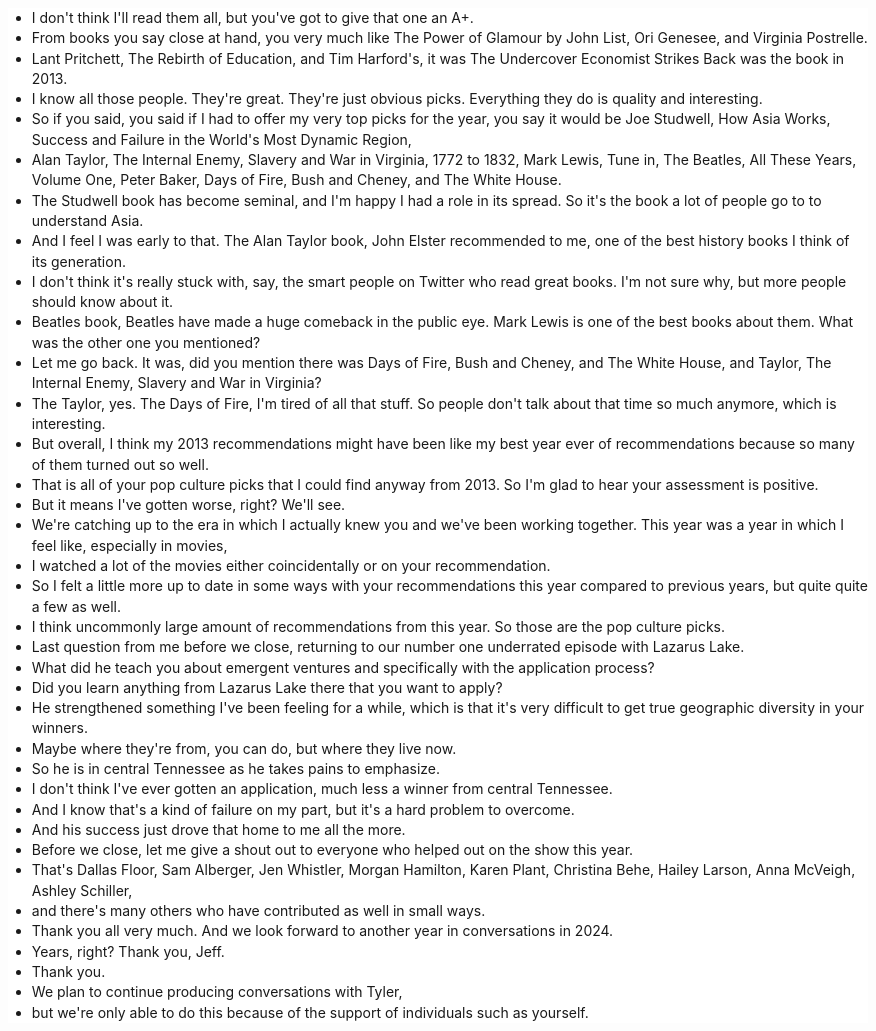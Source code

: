 *  I don't think I'll read them all, but you've got to give that one an A+.
*  From books you say close at hand, you very much like The Power of Glamour by John List, Ori Genesee, and Virginia Postrelle.
*  Lant Pritchett, The Rebirth of Education, and Tim Harford's, it was The Undercover Economist Strikes Back was the book in 2013.
*  I know all those people. They're great. They're just obvious picks. Everything they do is quality and interesting.
*  So if you said, you said if I had to offer my very top picks for the year, you say it would be Joe Studwell, How Asia Works, Success and Failure in the World's Most Dynamic Region,
*  Alan Taylor, The Internal Enemy, Slavery and War in Virginia, 1772 to 1832, Mark Lewis, Tune in, The Beatles, All These Years, Volume One, Peter Baker, Days of Fire, Bush and Cheney, and The White House.
*  The Studwell book has become seminal, and I'm happy I had a role in its spread. So it's the book a lot of people go to to understand Asia.
*  And I feel I was early to that. The Alan Taylor book, John Elster recommended to me, one of the best history books I think of its generation.
*  I don't think it's really stuck with, say, the smart people on Twitter who read great books. I'm not sure why, but more people should know about it.
*  Beatles book, Beatles have made a huge comeback in the public eye. Mark Lewis is one of the best books about them. What was the other one you mentioned?
*  Let me go back. It was, did you mention there was Days of Fire, Bush and Cheney, and The White House, and Taylor, The Internal Enemy, Slavery and War in Virginia?
*  The Taylor, yes. The Days of Fire, I'm tired of all that stuff. So people don't talk about that time so much anymore, which is interesting.
*  But overall, I think my 2013 recommendations might have been like my best year ever of recommendations because so many of them turned out so well.
*  That is all of your pop culture picks that I could find anyway from 2013. So I'm glad to hear your assessment is positive.
*  But it means I've gotten worse, right? We'll see.
*  We're catching up to the era in which I actually knew you and we've been working together. This year was a year in which I feel like, especially in movies,
*  I watched a lot of the movies either coincidentally or on your recommendation.
*  So I felt a little more up to date in some ways with your recommendations this year compared to previous years, but quite quite a few as well.
*  I think uncommonly large amount of recommendations from this year. So those are the pop culture picks.
*  Last question from me before we close, returning to our number one underrated episode with Lazarus Lake.
*  What did he teach you about emergent ventures and specifically with the application process?
*  Did you learn anything from Lazarus Lake there that you want to apply?
*  He strengthened something I've been feeling for a while, which is that it's very difficult to get true geographic diversity in your winners.
*  Maybe where they're from, you can do, but where they live now.
*  So he is in central Tennessee as he takes pains to emphasize.
*  I don't think I've ever gotten an application, much less a winner from central Tennessee.
*  And I know that's a kind of failure on my part, but it's a hard problem to overcome.
*  And his success just drove that home to me all the more.
*  Before we close, let me give a shout out to everyone who helped out on the show this year.
*  That's Dallas Floor, Sam Alberger, Jen Whistler, Morgan Hamilton, Karen Plant, Christina Behe, Hailey Larson, Anna McVeigh, Ashley Schiller,
*  and there's many others who have contributed as well in small ways.
*  Thank you all very much. And we look forward to another year in conversations in 2024.
*  Years, right? Thank you, Jeff.
*  Thank you.
*  We plan to continue producing conversations with Tyler,
*  but we're only able to do this because of the support of individuals such as yourself.
